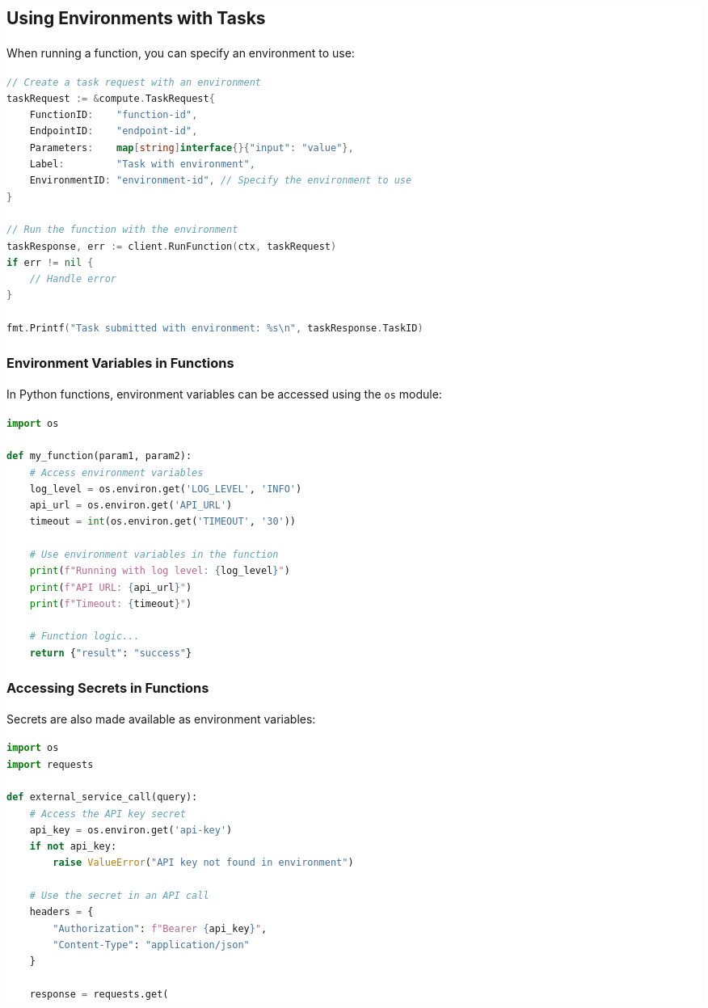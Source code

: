 ## Using Environments with Tasks

When running a function, you can specify an environment to use:

```go
// Create a task request with an environment
taskRequest := &compute.TaskRequest{
    FunctionID:    "function-id",
    EndpointID:    "endpoint-id",
    Parameters:    map[string]interface{}{"input": "value"},
    Label:         "Task with environment",
    EnvironmentID: "environment-id", // Specify the environment to use
}

// Run the function with the environment
taskResponse, err := client.RunFunction(ctx, taskRequest)
if err != nil {
    // Handle error
}

fmt.Printf("Task submitted with environment: %s\n", taskResponse.TaskID)
```

### Environment Variables in Functions

In Python functions, environment variables can be accessed using the `os` module:

```python
import os

def my_function(param1, param2):
    # Access environment variables
    log_level = os.environ.get('LOG_LEVEL', 'INFO')
    api_url = os.environ.get('API_URL')
    timeout = int(os.environ.get('TIMEOUT', '30'))
    
    # Use environment variables in the function
    print(f"Running with log level: {log_level}")
    print(f"API URL: {api_url}")
    print(f"Timeout: {timeout}")
    
    # Function logic...
    return {"result": "success"}
```

### Accessing Secrets in Functions

Secrets are also made available as environment variables:

```python
import os
import requests

def external_service_call(query):
    # Access the API key secret
    api_key = os.environ.get('api-key')
    if not api_key:
        raise ValueError("API key not found in environment")
    
    # Use the secret in an API call
    headers = {
        "Authorization": f"Bearer {api_key}",
        "Content-Type": "application/json"
    }
    
    response = requests.get(
```
